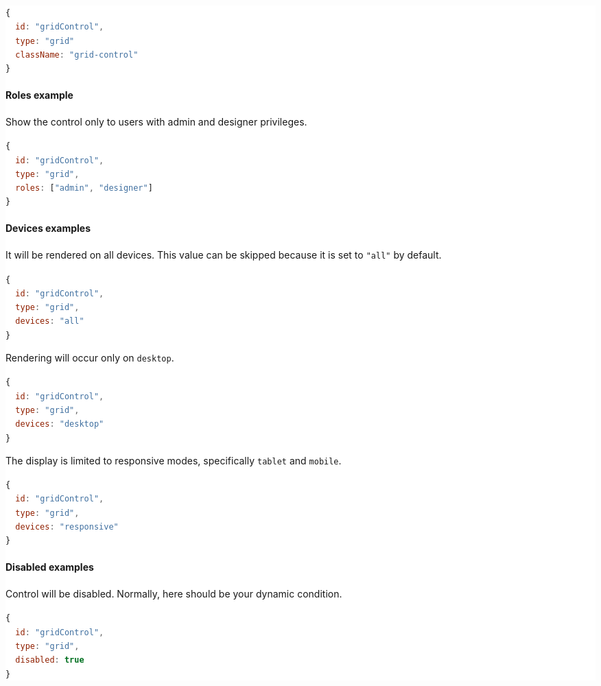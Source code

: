 ```js
{
  id: "gridControl",
  type: "grid"
  className: "grid-control"
}
```

#### Roles example

Show the control only to users with admin and designer privileges.

```js
{
  id: "gridControl",
  type: "grid",
  roles: ["admin", "designer"]
}
```

#### Devices examples

It will be rendered on all devices. This value can be skipped because it is set to `"all"` by default.

```js
{
  id: "gridControl",
  type: "grid",
  devices: "all"
}
```

Rendering will occur only on `desktop`.

```js
{
  id: "gridControl",
  type: "grid",
  devices: "desktop"
}
```

The display is limited to responsive modes, specifically `tablet` and `mobile`.

```js
{
  id: "gridControl",
  type: "grid",
  devices: "responsive"
}
```

#### Disabled examples

Control will be disabled. Normally, here should be your dynamic condition.

```js
{
  id: "gridControl",
  type: "grid",
  disabled: true
}
```
